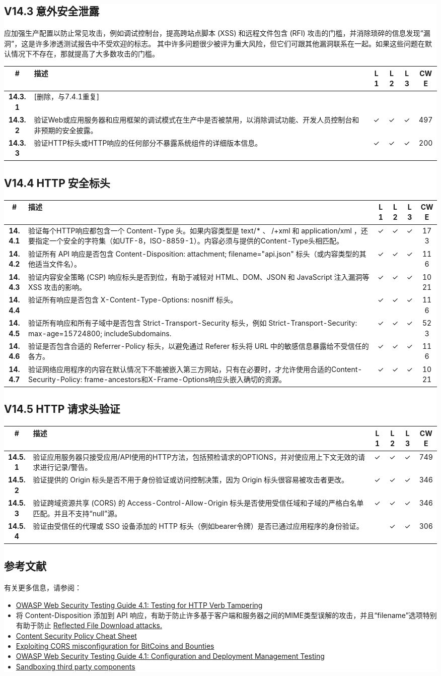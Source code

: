 ## V14.3 意外安全泄露

应加强生产配置以防止常见攻击，例如调试控制台，提高跨站点脚本 (XSS) 和远程文件包含 (RFI) 攻击的门槛，并消除琐碎的信息发现“漏洞”，这是许多渗透测试报告中不受欢迎的标志。 其中许多问题很少被评为重大风险，但它们可跟其他漏洞联系在一起。如果这些问题在默认情况下不存在，那就提高了大多数攻击的门槛。

| # | 描述 | L1 | L2 | L3 | CWE |
| :---: | :--- | :---: | :---:| :---: | :---: |
| **14.3.1** | [删除，与7.4.1重复] | | | | |
| **14.3.2** | 验证Web或应用服务器和应用框架的调试模式在生产中是否被禁用，以消除调试功能、开发人员控制台和非预期的安全披露。 | ✓ | ✓ | ✓ | 497 |
| **14.3.3** | 验证HTTP标头或HTTP响应的任何部分不暴露系统组件的详细版本信息。 | ✓ | ✓ | ✓ | 200 |

## V14.4 HTTP 安全标头

| # | 描述 | L1 | L2 | L3 | CWE |
| :---: | :--- | :---: | :---:| :---: | :---: |
| **14.4.1** | 验证每个HTTP响应都包含一个 Content-Type 头。如果内容类型是 text/* 、 /+xml 和 application/xml ，还要指定一个安全的字符集（如UTF-8，ISO-8859-1）。内容必须与提供的Content-Type头相匹配。 | ✓ | ✓ | ✓ | 173 |
| **14.4.2** | 验证所有 API 响应是否包含 Content-Disposition: attachment; filename="api.json" 标头（或内容类型的其他适当文件名）。 | ✓ | ✓ | ✓ | 116 |
| **14.4.3** | 验证内容安全策略 (CSP) 响应标头是否到位，有助于减轻对 HTML、DOM、JSON 和 JavaScript 注入漏洞等 XSS 攻击的影响。 | ✓ | ✓ | ✓ | 1021 |
| **14.4.4** | 验证所有响应是否包含 X-Content-Type-Options: nosniff 标头。 | ✓ | ✓ | ✓ | 116 |
| **14.4.5** | 验证所有响应和所有子域中是否包含 Strict-Transport-Security 标头，例如 Strict-Transport-Security: max-age=15724800; includeSubdomains. | ✓ | ✓ | ✓ | 523 |
| **14.4.6** | 验证是否包含合适的 Referrer-Policy 标头，以避免通过 Referer 标头将 URL 中的敏感信息暴露给不受信任的各方。 | ✓ | ✓ | ✓ | 116 |
| **14.4.7** | 验证网络应用程序的内容在默认情况下不能被嵌入第三方网站，只有在必要时，才允许使用合适的Content-Security-Policy: frame-ancestors和X-Frame-Options响应头嵌入确切的资源。 | ✓ | ✓ | ✓ | 1021 |

## V14.5 HTTP 请求头验证

| # | 描述 | L1 | L2 | L3 | CWE |
| :---: | :--- | :---: | :---:| :---: | :---: |
| **14.5.1** | 验证应用服务器只接受应用/API使用的HTTP方法，包括预检请求的OPTIONS，并对使应用上下文无效的请求进行记录/警告。 | ✓ | ✓ | ✓ | 749 |
| **14.5.2** | 验证提供的 Origin 标头是否不用于身份验证或访问控制决策，因为 Origin 标头很容易被攻击者更改。 | ✓ | ✓ | ✓ | 346 |
| **14.5.3** | 验证跨域资源共享 (CORS) 的 Access-Control-Allow-Origin 标头是否使用受信任域和子域的严格白名单匹配。并且不支持“null”源。 | ✓ | ✓ | ✓ | 346 |
| **14.5.4** | 验证由受信任的代理或 SSO 设备添加的 HTTP 标头（例如bearer令牌）是否已通过应用程序的身份验证。 | | ✓ | ✓ | 306 |

## 参考文献

有关更多信息，请参阅：

* [OWASP Web Security Testing Guide 4.1: Testing for HTTP Verb Tampering]( https://owasp.org/www-project-web-security-testing-guide/v41/4-Web_Application_Security_Testing/07-Input_Validation_Testing/03-Testing_for_HTTP_Verb_Tampering.html)
* 将 Content-Disposition 添加到 API 响应，有助于防止许多基于客户端和服务器之间的MIME类型误解的攻击，并且“filename”选项特别有助于防止 [Reflected File Download attacks.](https://www.blackhat.com/docs/eu-14/materials/eu-14-Hafif-Reflected-File-Download-A-New-Web-Attack-Vector.pdf)
* [Content Security Policy Cheat Sheet](https://cheatsheetseries.owasp.org/cheatsheets/Content_Security_Policy_Cheat_Sheet.html)
* [Exploiting CORS misconfiguration for BitCoins and Bounties](https://portswigger.net/blog/exploiting-cors-misconfigurations-for-bitcoins-and-bounties)
* [OWASP Web Security Testing Guide 4.1: Configuration and Deployment Management Testing](https://owasp.org/www-project-web-security-testing-guide/v41/4-Web_Application_Security_Testing/02-Configuration_and_Deployment_Management_Testing/README.html)
* [Sandboxing third party components](https://cheatsheetseries.owasp.org/cheatsheets/Third_Party_Javascript_Management_Cheat_Sheet.html#sandboxing-content)
